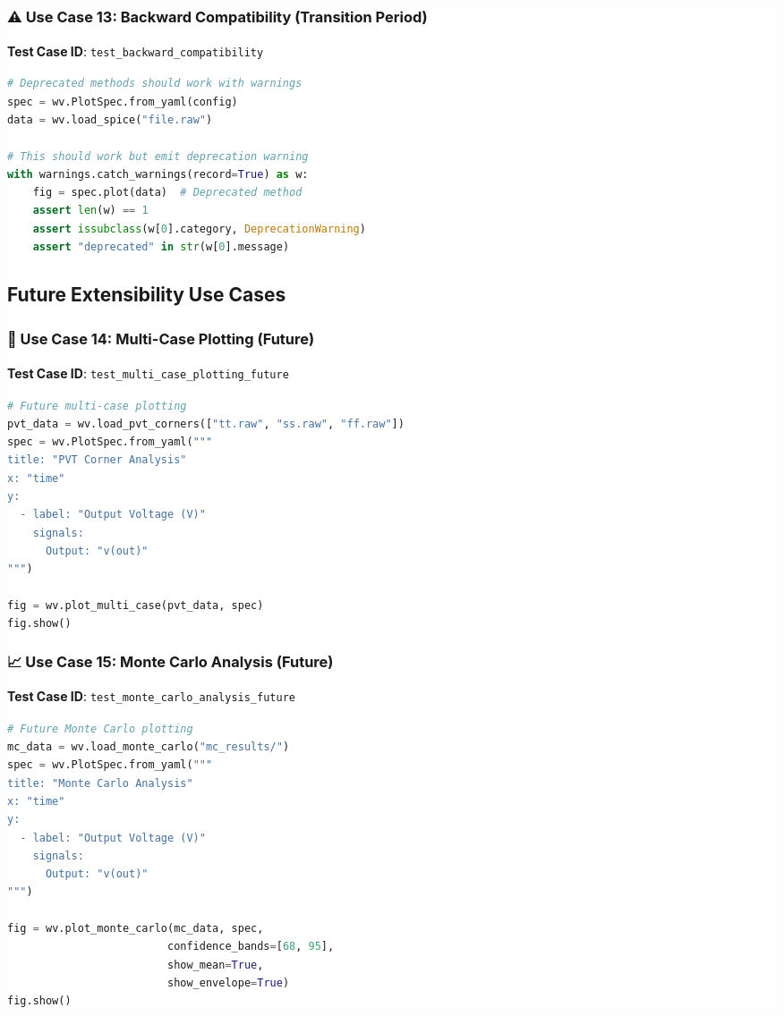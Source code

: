 ### ⚠️ Use Case 13: Backward Compatibility (Transition Period)
**Test Case ID**: `test_backward_compatibility`
```python
# Deprecated methods should work with warnings
spec = wv.PlotSpec.from_yaml(config)
data = wv.load_spice("file.raw")

# This should work but emit deprecation warning
with warnings.catch_warnings(record=True) as w:
    fig = spec.plot(data)  # Deprecated method
    assert len(w) == 1
    assert issubclass(w[0].category, DeprecationWarning)
    assert "deprecated" in str(w[0].message)
```

## Future Extensibility Use Cases

### 🚀 Use Case 14: Multi-Case Plotting (Future)
**Test Case ID**: `test_multi_case_plotting_future`
```python
# Future multi-case plotting
pvt_data = wv.load_pvt_corners(["tt.raw", "ss.raw", "ff.raw"])
spec = wv.PlotSpec.from_yaml("""
title: "PVT Corner Analysis"
x: "time"
y:
  - label: "Output Voltage (V)"
    signals:
      Output: "v(out)"
""")

fig = wv.plot_multi_case(pvt_data, spec)
fig.show()
```

### 📈 Use Case 15: Monte Carlo Analysis (Future)
**Test Case ID**: `test_monte_carlo_analysis_future`
```python
# Future Monte Carlo plotting
mc_data = wv.load_monte_carlo("mc_results/")
spec = wv.PlotSpec.from_yaml("""
title: "Monte Carlo Analysis"
x: "time"
y:
  - label: "Output Voltage (V)"
    signals:
      Output: "v(out)"
""")

fig = wv.plot_monte_carlo(mc_data, spec, 
                         confidence_bands=[68, 95],
                         show_mean=True,
                         show_envelope=True)
fig.show()
```

